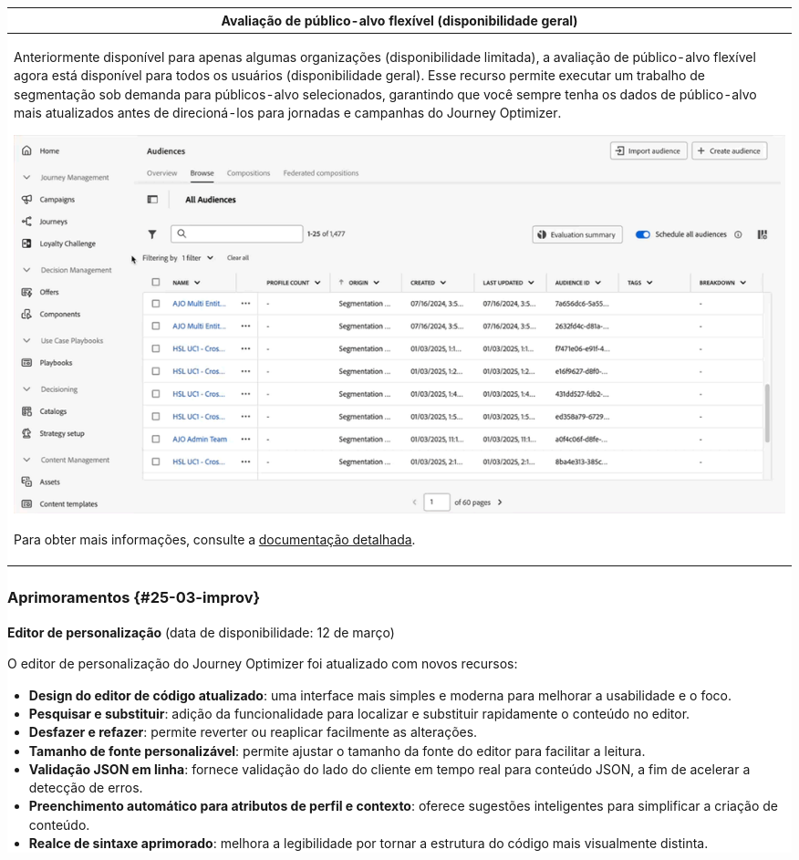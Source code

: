 <table>
<thead>
<tr>
<th><strong>Avaliação de público-alvo flexível (disponibilidade geral)</strong><br/></th>
</tr>
</thead>
<tbody>
<tr>
<td>
<p>Anteriormente disponível para apenas algumas organizações (disponibilidade limitada), a avaliação de público-alvo flexível agora está disponível para todos os usuários (disponibilidade geral). Esse recurso permite executar um trabalho de segmentação sob demanda para públicos-alvo selecionados, garantindo que você sempre tenha os dados de público-alvo mais atualizados antes de direcioná-los para jornadas e campanhas do Journey Optimizer.</p>
<img src="assets/do-not-localize/flexible-audience.gif">
<p>Para obter mais informações, consulte a <a href="../audience/creating-a-segment-definition.md#flexible">documentação detalhada</a>.</p>
</tr>
</tbody>
</table>
</table>




### Aprimoramentos {#25-03-improv}

**Editor de personalização** (data de disponibilidade: 12 de março)

O editor de personalização do Journey Optimizer foi atualizado com novos recursos:
* **Design do editor de código atualizado**: uma interface mais simples e moderna para melhorar a usabilidade e o foco.
* **Pesquisar e substituir**: adição da funcionalidade para localizar e substituir rapidamente o conteúdo no editor.
* **Desfazer e refazer**: permite reverter ou reaplicar facilmente as alterações.
* **Tamanho de fonte personalizável**: permite ajustar o tamanho da fonte do editor para facilitar a leitura.
* **Validação JSON em linha**: fornece validação do lado do cliente em tempo real para conteúdo JSON, a fim de acelerar a detecção de erros.
* **Preenchimento automático para atributos de perfil e contexto**: oferece sugestões inteligentes para simplificar a criação de conteúdo.
* **Realce de sintaxe aprimorado**: melhora a legibilidade por tornar a estrutura do código mais visualmente distinta.
